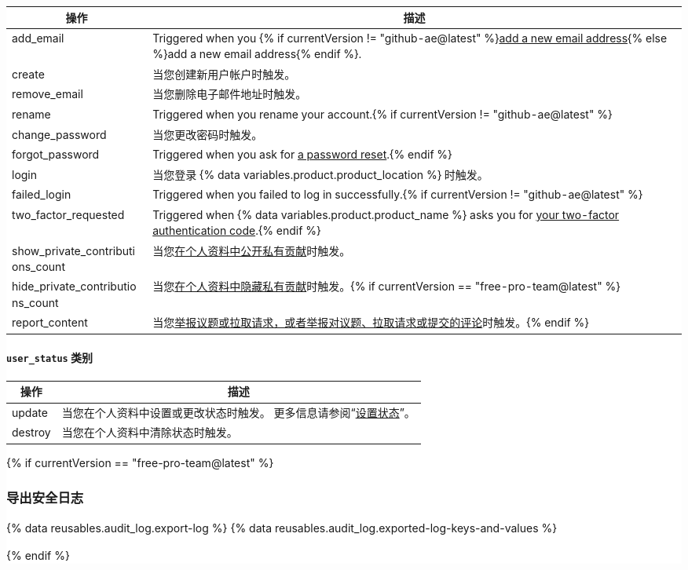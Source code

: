 | 操作                                 | 描述                                                                                                                                                                                    |
| ---------------------------------- | ------------------------------------------------------------------------------------------------------------------------------------------------------------------------------------- |
| add_email                          | Triggered when you {% if currentVersion != "github-ae@latest" %}[add a new email address](/articles/changing-your-primary-email-address){% else %}add a new email address{% endif %}. |
| create                             | 当您创建新用户帐户时触发。                                                                                                                                                                         |
| remove_email                       | 当您删除电子邮件地址时触发。                                                                                                                                                                        |
| rename                             | Triggered when you rename your account.{% if currentVersion != "github-ae@latest" %}
| change_password                    | 当您更改密码时触发。                                                                                                                                                                            |
| forgot_password                    | Triggered when you ask for [a password reset](/articles/how-can-i-reset-my-password).{% endif %}
| login                              | 当您登录 {% data variables.product.product_location %} 时触发。                                                                                                                               |
| failed_login                       | Triggered when you failed to log in successfully.{% if currentVersion != "github-ae@latest" %}
| two_factor_requested             | Triggered when {% data variables.product.product_name %} asks you for [your two-factor authentication code](/articles/accessing-github-using-two-factor-authentication).{% endif %}
| show_private_contributions_count | 当您[在个人资料中公开私有贡献](/articles/publicizing-or-hiding-your-private-contributions-on-your-profile)时触发。                                                                                      |
| hide_private_contributions_count | 当您[在个人资料中隐藏私有贡献](/articles/publicizing-or-hiding-your-private-contributions-on-your-profile)时触发。{% if currentVersion == "free-pro-team@latest" %}
| report_content                     | 当您[举报议题或拉取请求，或者举报对议题、拉取请求或提交的评论](/articles/reporting-abuse-or-spam)时触发。{% endif %}

#### `user_status` 类别

| 操作      | 描述                                                                                           |
| ------- | -------------------------------------------------------------------------------------------- |
| update  | 当您在个人资料中设置或更改状态时触发。 更多信息请参阅“[设置状态](/articles/personalizing-your-profile/#setting-a-status)”。 |
| destroy | 当您在个人资料中清除状态时触发。                                                                             |

{% if currentVersion == "free-pro-team@latest" %}

### 导出安全日志

{% data reusables.audit_log.export-log %}
{% data reusables.audit_log.exported-log-keys-and-values %}

{% endif %}
